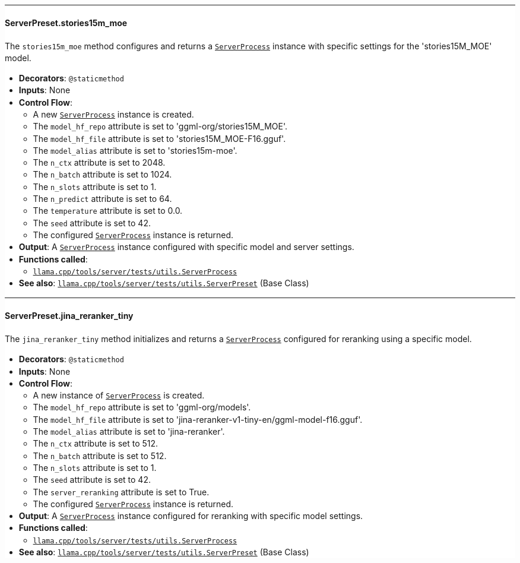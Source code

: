 
---
#### ServerPreset\.stories15m\_moe
The `stories15m_moe` method configures and returns a [`ServerProcess`](#cpp/tools/server/tests/utilsServerProcess) instance with specific settings for the 'stories15M_MOE' model.
- **Decorators**: `@staticmethod`
- **Inputs**: None
- **Control Flow**:
    - A new [`ServerProcess`](#cpp/tools/server/tests/utilsServerProcess) instance is created.
    - The `model_hf_repo` attribute is set to 'ggml-org/stories15M_MOE'.
    - The `model_hf_file` attribute is set to 'stories15M_MOE-F16.gguf'.
    - The `model_alias` attribute is set to 'stories15m-moe'.
    - The `n_ctx` attribute is set to 2048.
    - The `n_batch` attribute is set to 1024.
    - The `n_slots` attribute is set to 1.
    - The `n_predict` attribute is set to 64.
    - The `temperature` attribute is set to 0.0.
    - The `seed` attribute is set to 42.
    - The configured [`ServerProcess`](#cpp/tools/server/tests/utilsServerProcess) instance is returned.
- **Output**: A [`ServerProcess`](#cpp/tools/server/tests/utilsServerProcess) instance configured with specific model and server settings.
- **Functions called**:
    - [`llama.cpp/tools/server/tests/utils.ServerProcess`](#cpp/tools/server/tests/utilsServerProcess)
- **See also**: [`llama.cpp/tools/server/tests/utils.ServerPreset`](#cpp/tools/server/tests/utilsServerPreset)  (Base Class)


---
#### ServerPreset\.jina\_reranker\_tiny
The `jina_reranker_tiny` method initializes and returns a [`ServerProcess`](#cpp/tools/server/tests/utilsServerProcess) configured for reranking using a specific model.
- **Decorators**: `@staticmethod`
- **Inputs**: None
- **Control Flow**:
    - A new instance of [`ServerProcess`](#cpp/tools/server/tests/utilsServerProcess) is created.
    - The `model_hf_repo` attribute is set to 'ggml-org/models'.
    - The `model_hf_file` attribute is set to 'jina-reranker-v1-tiny-en/ggml-model-f16.gguf'.
    - The `model_alias` attribute is set to 'jina-reranker'.
    - The `n_ctx` attribute is set to 512.
    - The `n_batch` attribute is set to 512.
    - The `n_slots` attribute is set to 1.
    - The `seed` attribute is set to 42.
    - The `server_reranking` attribute is set to True.
    - The configured [`ServerProcess`](#cpp/tools/server/tests/utilsServerProcess) instance is returned.
- **Output**: A [`ServerProcess`](#cpp/tools/server/tests/utilsServerProcess) instance configured for reranking with specific model settings.
- **Functions called**:
    - [`llama.cpp/tools/server/tests/utils.ServerProcess`](#cpp/tools/server/tests/utilsServerProcess)
- **See also**: [`llama.cpp/tools/server/tests/utils.ServerPreset`](#cpp/tools/server/tests/utilsServerPreset)  (Base Class)
